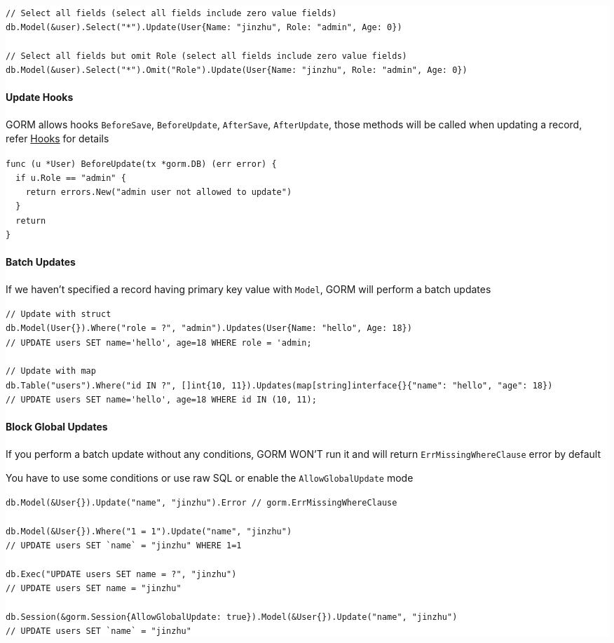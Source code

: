 ```
// Select all fields (select all fields include zero value fields)
db.Model(&user).Select("*").Update(User{Name: "jinzhu", Role: "admin", Age: 0})

// Select all fields but omit Role (select all fields include zero value fields)
db.Model(&user).Select("*").Omit("Role").Update(User{Name: "jinzhu", Role: "admin", Age: 0})
```

#### Update Hooks

GORM allows hooks `BeforeSave`, `BeforeUpdate`, `AfterSave`, `AfterUpdate`, those methods will be called when updating a record, refer [Hooks](https://gorm.io/docs/hooks.html) for details

```
func (u *User) BeforeUpdate(tx *gorm.DB) (err error) {
  if u.Role == "admin" {
    return errors.New("admin user not allowed to update")
  }
  return
}
```

#### Batch Updates

If we haven’t specified a record having primary key value with `Model`, GORM will perform a batch updates

```
// Update with struct
db.Model(User{}).Where("role = ?", "admin").Updates(User{Name: "hello", Age: 18})
// UPDATE users SET name='hello', age=18 WHERE role = 'admin;

// Update with map
db.Table("users").Where("id IN ?", []int{10, 11}).Updates(map[string]interface{}{"name": "hello", "age": 18})
// UPDATE users SET name='hello', age=18 WHERE id IN (10, 11);
```

#### Block Global Updates

If you perform a batch update without any conditions, GORM WON’T run it and will return `ErrMissingWhereClause` error by default

You have to use some conditions or use raw SQL or enable the `AllowGlobalUpdate` mode

```
db.Model(&User{}).Update("name", "jinzhu").Error // gorm.ErrMissingWhereClause

db.Model(&User{}).Where("1 = 1").Update("name", "jinzhu")
// UPDATE users SET `name` = "jinzhu" WHERE 1=1

db.Exec("UPDATE users SET name = ?", "jinzhu")
// UPDATE users SET name = "jinzhu"

db.Session(&gorm.Session{AllowGlobalUpdate: true}).Model(&User{}).Update("name", "jinzhu")
// UPDATE users SET `name` = "jinzhu"
```
